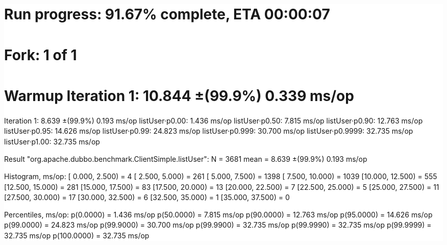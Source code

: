 # Run progress: 91.67% complete, ETA 00:00:07
# Fork: 1 of 1
# Warmup Iteration   1: 10.844 ±(99.9%) 0.339 ms/op
Iteration   1: 8.639 ±(99.9%) 0.193 ms/op
                 listUser·p0.00:   1.436 ms/op
                 listUser·p0.50:   7.815 ms/op
                 listUser·p0.90:   12.763 ms/op
                 listUser·p0.95:   14.626 ms/op
                 listUser·p0.99:   24.823 ms/op
                 listUser·p0.999:  30.700 ms/op
                 listUser·p0.9999: 32.735 ms/op
                 listUser·p1.00:   32.735 ms/op



Result "org.apache.dubbo.benchmark.ClientSimple.listUser":
  N = 3681
  mean =      8.639 ±(99.9%) 0.193 ms/op

  Histogram, ms/op:
    [ 0.000,  2.500) = 4 
    [ 2.500,  5.000) = 261 
    [ 5.000,  7.500) = 1398 
    [ 7.500, 10.000) = 1039 
    [10.000, 12.500) = 555 
    [12.500, 15.000) = 281 
    [15.000, 17.500) = 83 
    [17.500, 20.000) = 13 
    [20.000, 22.500) = 7 
    [22.500, 25.000) = 5 
    [25.000, 27.500) = 11 
    [27.500, 30.000) = 17 
    [30.000, 32.500) = 6 
    [32.500, 35.000) = 1 
    [35.000, 37.500) = 0 

  Percentiles, ms/op:
      p(0.0000) =      1.436 ms/op
     p(50.0000) =      7.815 ms/op
     p(90.0000) =     12.763 ms/op
     p(95.0000) =     14.626 ms/op
     p(99.0000) =     24.823 ms/op
     p(99.9000) =     30.700 ms/op
     p(99.9900) =     32.735 ms/op
     p(99.9990) =     32.735 ms/op
     p(99.9999) =     32.735 ms/op
    p(100.0000) =     32.735 ms/op

